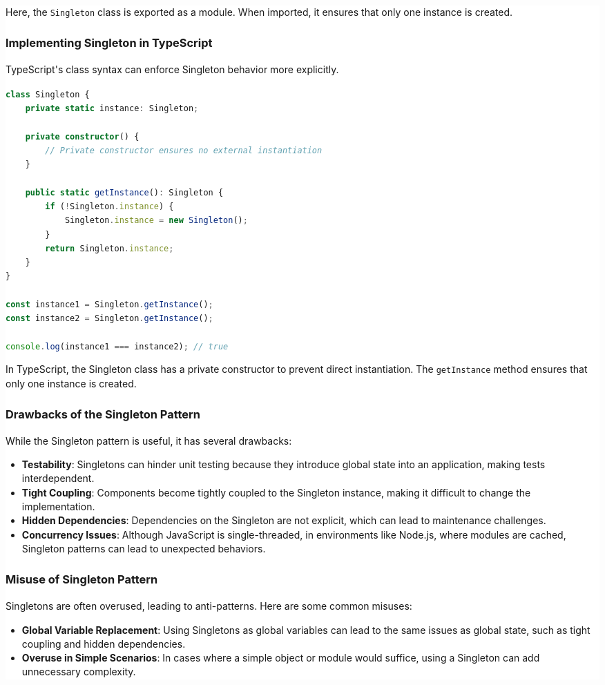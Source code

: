 Here, the `Singleton` class is exported as a module. When imported, it ensures that only one instance is created.

### Implementing Singleton in TypeScript

TypeScript's class syntax can enforce Singleton behavior more explicitly.

```typescript
class Singleton {
    private static instance: Singleton;

    private constructor() {
        // Private constructor ensures no external instantiation
    }

    public static getInstance(): Singleton {
        if (!Singleton.instance) {
            Singleton.instance = new Singleton();
        }
        return Singleton.instance;
    }
}

const instance1 = Singleton.getInstance();
const instance2 = Singleton.getInstance();

console.log(instance1 === instance2); // true
```

In TypeScript, the Singleton class has a private constructor to prevent direct instantiation. The `getInstance` method ensures that only one instance is created.

### Drawbacks of the Singleton Pattern

While the Singleton pattern is useful, it has several drawbacks:

- **Testability**: Singletons can hinder unit testing because they introduce global state into an application, making tests interdependent.
- **Tight Coupling**: Components become tightly coupled to the Singleton instance, making it difficult to change the implementation.
- **Hidden Dependencies**: Dependencies on the Singleton are not explicit, which can lead to maintenance challenges.
- **Concurrency Issues**: Although JavaScript is single-threaded, in environments like Node.js, where modules are cached, Singleton patterns can lead to unexpected behaviors.

### Misuse of Singleton Pattern

Singletons are often overused, leading to anti-patterns. Here are some common misuses:

- **Global Variable Replacement**: Using Singletons as global variables can lead to the same issues as global state, such as tight coupling and hidden dependencies.
- **Overuse in Simple Scenarios**: In cases where a simple object or module would suffice, using a Singleton can add unnecessary complexity.
